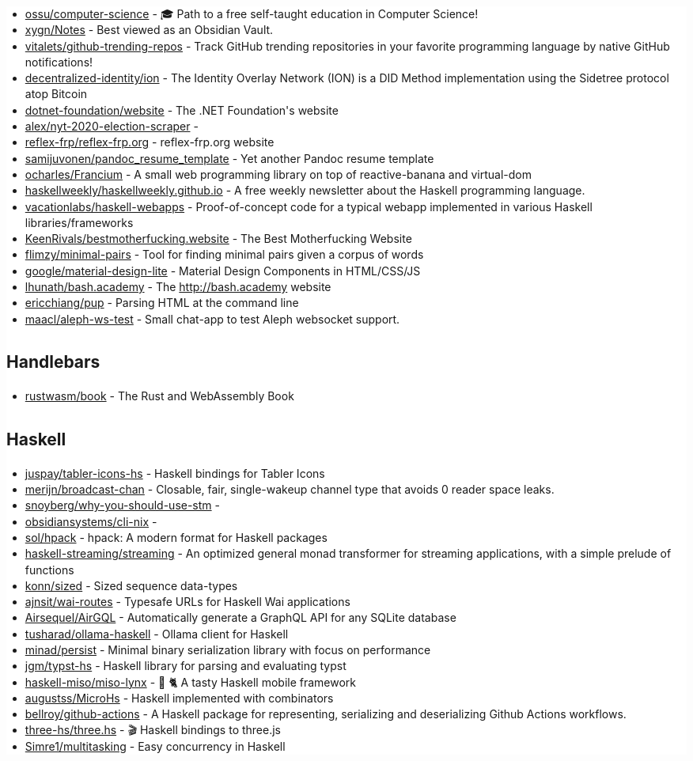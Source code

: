 - [ossu/computer-science](https://github.com/ossu/computer-science) - 🎓 Path to a free self-taught education in Computer Science!
- [xygn/Notes](https://github.com/xygn/Notes) - Best viewed as an Obsidian Vault.
- [vitalets/github-trending-repos](https://github.com/vitalets/github-trending-repos) - Track GitHub trending repositories in your favorite programming language by native GitHub notifications!
- [decentralized-identity/ion](https://github.com/decentralized-identity/ion) - The Identity Overlay Network (ION) is a DID Method implementation using the Sidetree protocol atop Bitcoin
- [dotnet-foundation/website](https://github.com/dotnet-foundation/website) - The .NET Foundation's website
- [alex/nyt-2020-election-scraper](https://github.com/alex/nyt-2020-election-scraper) - 
- [reflex-frp/reflex-frp.org](https://github.com/reflex-frp/reflex-frp.org) - reflex-frp.org website
- [samijuvonen/pandoc_resume_template](https://github.com/samijuvonen/pandoc_resume_template) - Yet another Pandoc resume template
- [ocharles/Francium](https://github.com/ocharles/Francium) - A small web programming library on top of reactive-banana and virtual-dom
- [haskellweekly/haskellweekly.github.io](https://github.com/haskellweekly/haskellweekly.github.io) - A free weekly newsletter about the Haskell programming language.
- [vacationlabs/haskell-webapps](https://github.com/vacationlabs/haskell-webapps) - Proof-of-concept code for a typical webapp implemented in various Haskell libraries/frameworks
- [KeenRivals/bestmotherfucking.website](https://github.com/KeenRivals/bestmotherfucking.website) - The Best Motherfucking Website
- [flimzy/minimal-pairs](https://github.com/flimzy/minimal-pairs) - Tool for finding minimal pairs given a corpus of words
- [google/material-design-lite](https://github.com/google/material-design-lite) - Material Design Components in HTML/CSS/JS
- [lhunath/bash.academy](https://github.com/lhunath/bash.academy) - The http://bash.academy website
- [ericchiang/pup](https://github.com/ericchiang/pup) - Parsing HTML at the command line
- [maacl/aleph-ws-test](https://github.com/maacl/aleph-ws-test) - Small chat-app to test Aleph websocket support.

## Handlebars 

- [rustwasm/book](https://github.com/rustwasm/book) - The Rust and WebAssembly Book

## Haskell 

- [juspay/tabler-icons-hs](https://github.com/juspay/tabler-icons-hs) - Haskell bindings for Tabler Icons
- [merijn/broadcast-chan](https://github.com/merijn/broadcast-chan) - Closable, fair, single-wakeup channel type that avoids 0 reader space leaks.
- [snoyberg/why-you-should-use-stm](https://github.com/snoyberg/why-you-should-use-stm) - 
- [obsidiansystems/cli-nix](https://github.com/obsidiansystems/cli-nix) - 
- [sol/hpack](https://github.com/sol/hpack) - hpack: A modern format for Haskell packages
- [haskell-streaming/streaming](https://github.com/haskell-streaming/streaming) - An optimized general monad transformer for streaming applications, with a simple prelude of functions
- [konn/sized](https://github.com/konn/sized) - Sized sequence data-types
- [ajnsit/wai-routes](https://github.com/ajnsit/wai-routes) - Typesafe URLs for Haskell Wai applications
- [Airsequel/AirGQL](https://github.com/Airsequel/AirGQL) - Automatically generate a GraphQL API for any SQLite database
- [tusharad/ollama-haskell](https://github.com/tusharad/ollama-haskell) - Ollama client for Haskell
- [minad/persist](https://github.com/minad/persist) - Minimal binary serialization library with focus on performance
- [jgm/typst-hs](https://github.com/jgm/typst-hs) - Haskell library for parsing and evaluating typst
- [haskell-miso/miso-lynx](https://github.com/haskell-miso/miso-lynx) - :ramen: 🐈 A tasty Haskell mobile framework
- [augustss/MicroHs](https://github.com/augustss/MicroHs) - Haskell implemented with combinators
- [bellroy/github-actions](https://github.com/bellroy/github-actions) - A Haskell package for representing, serializing and deserializing Github Actions workflows.
- [three-hs/three.hs](https://github.com/three-hs/three.hs) - 🎬 Haskell bindings to three.js
- [Simre1/multitasking](https://github.com/Simre1/multitasking) - Easy concurrency in Haskell